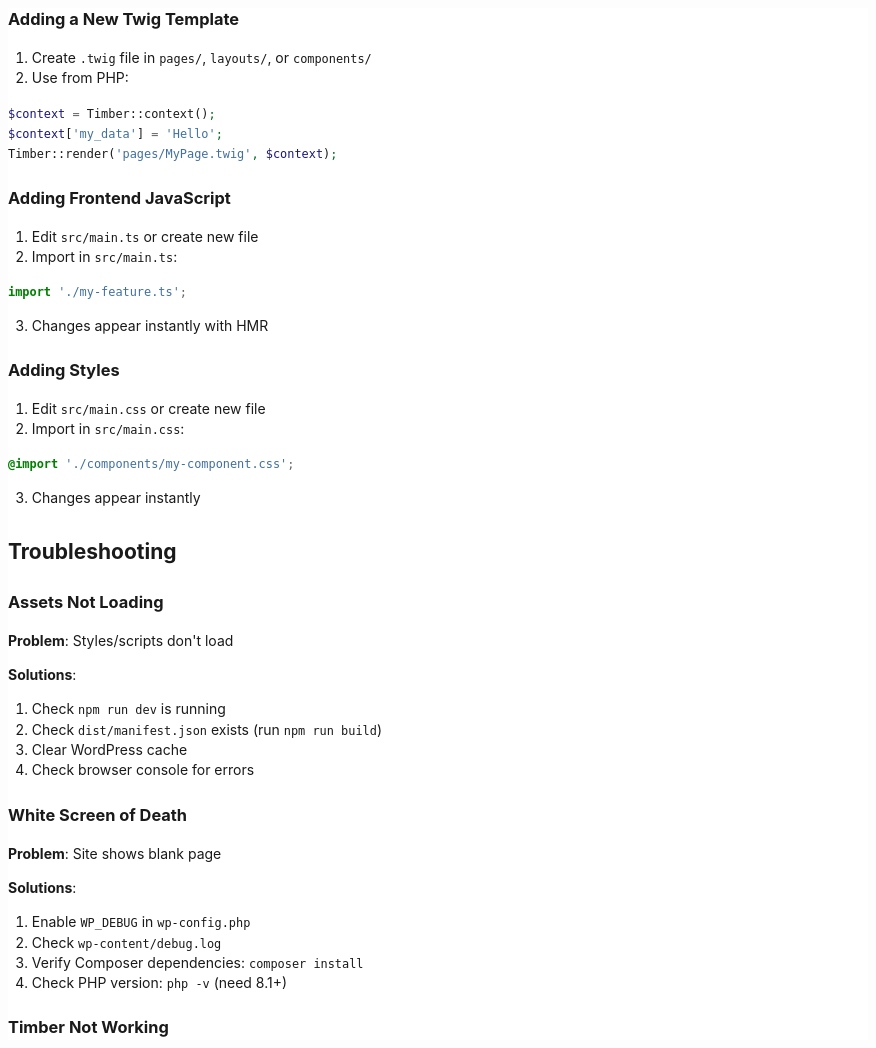 ### Adding a New Twig Template

1. Create `.twig` file in `pages/`, `layouts/`, or `components/`
2. Use from PHP:

```php
$context = Timber::context();
$context['my_data'] = 'Hello';
Timber::render('pages/MyPage.twig', $context);
```

### Adding Frontend JavaScript

1. Edit `src/main.ts` or create new file
2. Import in `src/main.ts`:

```typescript
import './my-feature.ts';
```

3. Changes appear instantly with HMR

### Adding Styles

1. Edit `src/main.css` or create new file
2. Import in `src/main.css`:

```css
@import './components/my-component.css';
```

3. Changes appear instantly

## Troubleshooting

### Assets Not Loading

**Problem**: Styles/scripts don't load

**Solutions**:
1. Check `npm run dev` is running
2. Check `dist/manifest.json` exists (run `npm run build`)
3. Clear WordPress cache
4. Check browser console for errors

### White Screen of Death

**Problem**: Site shows blank page

**Solutions**:
1. Enable `WP_DEBUG` in `wp-config.php`
2. Check `wp-content/debug.log`
3. Verify Composer dependencies: `composer install`
4. Check PHP version: `php -v` (need 8.1+)

### Timber Not Working
